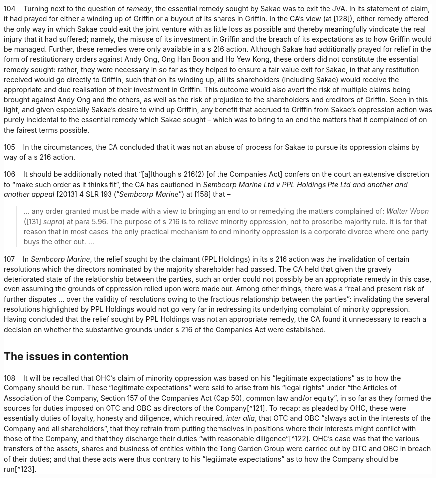 104    Turning next to the question of _remedy_, the essential remedy sought by Sakae was to exit the JVA. In its statement of claim, it had prayed for either a winding up of Griffin or a buyout of its shares in Griffin. In the CA’s view (at \[128\]), either remedy offered the only way in which Sakae could exit the joint venture with as little loss as possible and thereby meaningfully vindicate the real injury that it had suffered; namely, the misuse of its investment in Griffin and the breach of its expectations as to how Griffin would be managed. Further, these remedies were only available in a s 216 action. Although Sakae had additionally prayed for relief in the form of restitutionary orders against Andy Ong, Ong Han Boon and Ho Yew Kong, these orders did not constitute the essential remedy sought: rather, they were necessary in so far as they helped to ensure a fair value exit for Sakae, in that any restitution received would go directly to Griffin, such that on its winding up, all its shareholders (including Sakae) would receive the appropriate and due realisation of their investment in Griffin. This outcome would also avert the risk of multiple claims being brought against Andy Ong and the others, as well as the risk of prejudice to the shareholders and creditors of Griffin. Seen in this light, and given especially Sakae’s desire to wind up Griffin, any benefit that accrued to Griffin from Sakae’s oppression action was purely incidental to the essential remedy which Sakae sought – which was to bring to an end the matters that it complained of on the fairest terms possible.

105    In the circumstances, the CA concluded that it was not an abuse of process for Sakae to pursue its oppression claims by way of a s 216 action.

106    It should be additionally noted that “\[a\]lthough s 216(2) \[of the Companies Act\] confers on the court an extensive discretion to “make such order as it thinks fit”, the CA has cautioned in _Sembcorp Marine Ltd v PPL Holdings Pte Ltd and another and another appeal_ <span class="citation">\[2013\] 4 SLR 193</span> (“_Sembcorp Marine_”) at \[158\] that –

> … any order granted must be made with a view to bringing an end to or remedying the matters complained of: _Walter Woon_ (\[131\] _supra_) at para 5.96. The purpose of s 216 is to relieve minority oppression, not to proscribe majority rule. It is for that reason that in most cases, the only practical mechanism to end minority oppression is a corporate divorce where one party buys the other out. …

107    In _Sembcorp Marine_, the relief sought by the claimant (PPL Holdings) in its s 216 action was the invalidation of certain resolutions which the directors nominated by the majority shareholder had passed. The CA held that given the gravely deteriorated state of the relationship between the parties, such an order could not possibly be an appropriate remedy in this case, even assuming the grounds of oppression relied upon were made out. Among other things, there was a “real and present risk of further disputes … over the validity of resolutions owing to the fractious relationship between the parties”: invalidating the several resolutions highlighted by PPL Holdings would not go very far in redressing its underlying complaint of minority oppression. Having concluded that the relief sought by PPL Holdings was not an appropriate remedy, the CA found it unnecessary to reach a decision on whether the substantive grounds under s 216 of the Companies Act were established.

## The issues in contention

108    It will be recalled that OHC’s claim of minority oppression was based on his “legitimate expectations” as to how the Company should be run. These “legitimate expectations” were said to arise from his “legal rights” under “the Articles of Association of the Company, Section 157 of the Companies Act (Cap 50), common law and/or equity”, in so far as they formed the sources for duties imposed on OTC and OBC as directors of the Company[^121]. To recap: as pleaded by OHC, these were essentially duties of loyalty, honesty and diligence, which required, _inter alia_, that OTC and OBC “always act in the interests of the Company and all shareholders”, that they refrain from putting themselves in positions where their interests might conflict with those of the Company, and that they discharge their duties “with reasonable diligence”[^122]. OHC’s case was that the various transfers of the assets, shares and business of entities within the Tong Garden Group were carried out by OTC and OBC in breach of their duties; and that these acts were thus contrary to his “legitimate expectations” as to how the Company should be run[^123].

